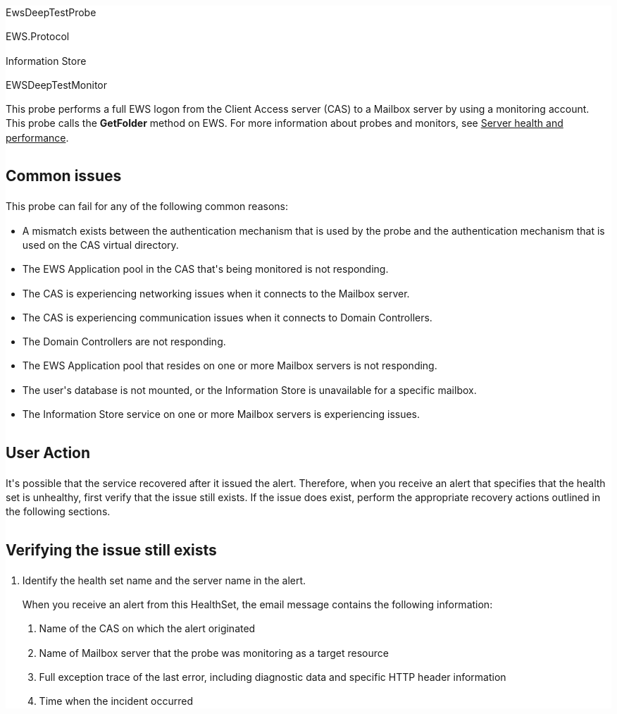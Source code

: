 <td><p>EwsDeepTestProbe</p></td>
<td><p>EWS.Protocol</p></td>
<td><p>Information Store</p></td>
<td><p>EWSDeepTestMonitor</p></td>
</tr>
</tbody>
</table>

This probe performs a full EWS logon from the Client Access server (CAS) to a Mailbox server by using a monitoring account. This probe calls the **GetFolder** method on EWS. For more information about probes and monitors, see [Server health and performance](../../server-health-and-performance-exchange-2013-help.md).

## Common issues

This probe can fail for any of the following common reasons:

- A mismatch exists between the authentication mechanism that is used by the probe and the authentication mechanism that is used on the CAS virtual directory.

- The EWS Application pool in the CAS that's being monitored is not responding.

- The CAS is experiencing networking issues when it connects to the Mailbox server.

- The CAS is experiencing communication issues when it connects to Domain Controllers.

- The Domain Controllers are not responding.

- The EWS Application pool that resides on one or more Mailbox servers is not responding.

- The user's database is not mounted, or the Information Store is unavailable for a specific mailbox.

- The Information Store service on one or more Mailbox servers is experiencing issues.

## User Action

It's possible that the service recovered after it issued the alert. Therefore, when you receive an alert that specifies that the health set is unhealthy, first verify that the issue still exists. If the issue does exist, perform the appropriate recovery actions outlined in the following sections.

## Verifying the issue still exists

1. Identify the health set name and the server name in the alert.

   When you receive an alert from this HealthSet, the email message contains the following information:

   1. Name of the CAS on which the alert originated

   2. Name of Mailbox server that the probe was monitoring as a target resource

   3. Full exception trace of the last error, including diagnostic data and specific HTTP header information

   4. Time when the incident occurred
